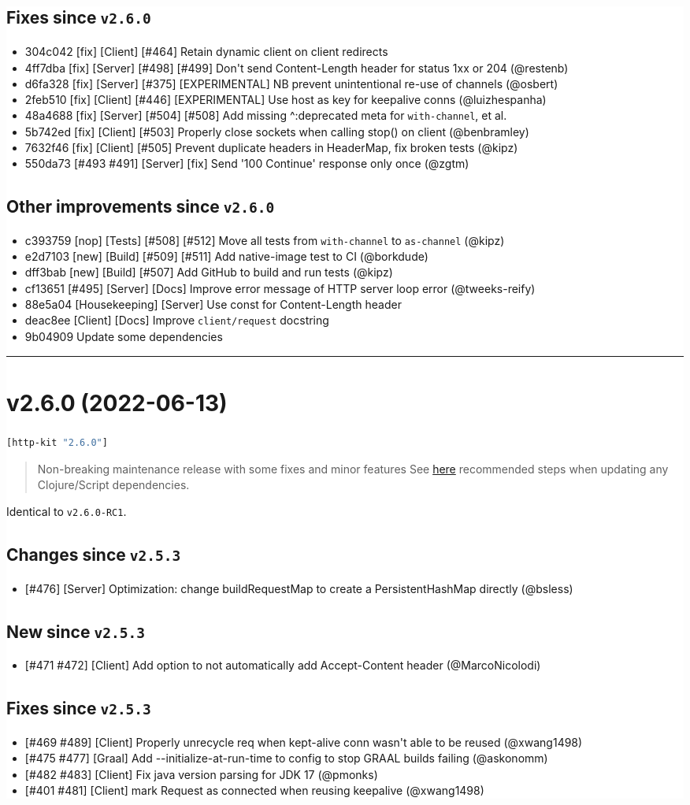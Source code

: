 ## Fixes since `v2.6.0`

* 304c042 [fix] [Client] [#464] Retain dynamic client on client redirects
* 4ff7dba [fix] [Server] [#498] [#499] Don't send Content-Length header for status 1xx or 204 (@restenb)
* d6fa328 [fix] [Server] [#375] [EXPERIMENTAL] NB prevent unintentional re-use of channels (@osbert)
* 2feb510 [fix] [Client] [#446] [EXPERIMENTAL] Use host as key for keepalive conns (@luizhespanha)
* 48a4688 [fix] [Server] [#504] [#508] Add missing ^:deprecated meta for `with-channel`, et al.
* 5b742ed [fix] [Client] [#503] Properly close sockets when calling stop() on client (@benbramley)
* 7632f46 [fix] [Client] [#505] Prevent duplicate headers in HeaderMap, fix broken tests (@kipz)
* 550da73 [#493 #491] [Server] [fix] Send '100 Continue' response only once (@zgtm)

## Other improvements since `v2.6.0`

* c393759 [nop] [Tests] [#508] [#512] Move all tests from `with-channel` to `as-channel` (@kipz)
* e2d7103 [new] [Build] [#509] [#511] Add native-image test to CI (@borkdude)
* dff3bab [new] [Build] [#507] Add GitHub to build and run tests (@kipz)
* cf13651 [#495] [Server] [Docs] Improve error message of HTTP server loop error (@tweeks-reify)
* 88e5a04 [Housekeeping] [Server] Use const for Content-Length header
* deac8ee [Client] [Docs] Improve `client/request` docstring
* 9b04909 Update some dependencies

---

# v2.6.0 (2022-06-13)

```clojure
[http-kit "2.6.0"]
```

> Non-breaking maintenance release with some fixes and minor features
> See [here](https://github.com/taoensso/encore#recommended-steps-after-any-significant-dependency-update) recommended steps when updating any Clojure/Script dependencies.

Identical to `v2.6.0-RC1`.

## Changes since `v2.5.3`

* [#476] [Server] Optimization: change buildRequestMap to create a PersistentHashMap directly (@bsless)

## New since `v2.5.3`

* [#471 #472] [Client] Add option to not automatically add Accept-Content header (@MarcoNicolodi)

## Fixes since `v2.5.3`

* [#469 #489] [Client] Properly unrecycle req when kept-alive conn wasn't able to be reused (@xwang1498)
* [#475 #477] [Graal] Add --initialize-at-run-time to config to stop GRAAL builds failing (@askonomm)
* [#482 #483] [Client] Fix java version parsing for JDK 17 (@pmonks)
* [#401 #481] [Client] mark Request as connected when reusing keepalive (@xwang1498)
